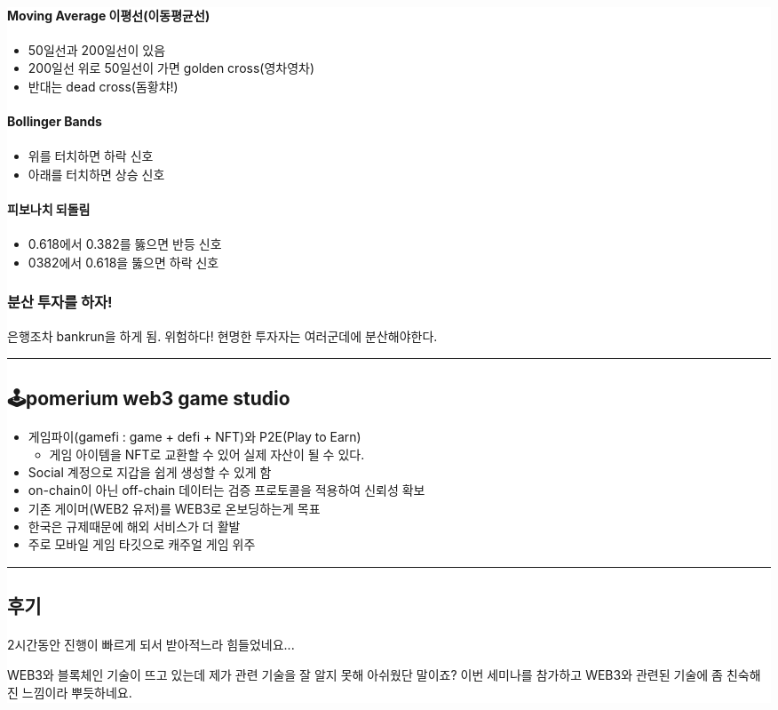#### Moving Average 이평선(이동평균선)

* 50일선과 200일선이 있음
* 200일선 위로 50일선이 가면 golden cross(영차영차)
* 반대는 dead cross(돔황챠!)

#### Bollinger Bands
* 위를 터치하면 하락 신호
* 아래를 터치하면 상승 신호

#### 피보나치 되돌림
* 0.618에서 0.382를 뚫으면 반등 신호
* 0382에서 0.618을 뚫으면 하락 신호

### 분산 투자를 하자!
은행조차 bankrun을 하게 됨. 위험하다! 현명한 투자자는 여러군데에 분산해야한다.

---

## 🕹️pomerium web3 game studio

* 게임파이(gamefi : game + defi + NFT)와 P2E(Play to Earn)
    * 게임 아이템을 NFT로 교환할 수 있어 실제 자산이 될 수 있다.
* Social 계정으로 지갑을 쉽게 생성할 수 있게 함
* on-chain이 아닌 off-chain 데이터는 검증 프로토콜을 적용하여 신뢰성 확보
* 기존 게이머(WEB2 유저)를 WEB3로 온보딩하는게 목표
* 한국은 규제때문에 해외 서비스가 더 활발
* 주로 모바일 게임 타깃으로 캐주얼 게임 위주

---

## 후기

2시간동안 진행이 빠르게 되서 받아적느라 힘들었네요...

WEB3와 블록체인 기술이 뜨고 있는데 제가 관련 기술을 잘 알지 못해 아쉬웠단 말이죠? 이번 세미나를 참가하고 WEB3와 관련된 기술에 좀 친숙해진 느낌이라 뿌듯하네요.
